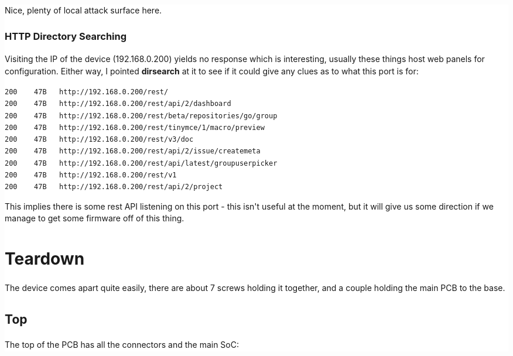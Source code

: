 Nice, plenty of local attack surface here.

### HTTP Directory Searching

Visiting the IP of the device (192.168.0.200) yields no response which is interesting, usually these things host web panels for configuration. Either way, I pointed **dirsearch** at it to see if it could give any clues as to what this port is for:

```
200    47B   http://192.168.0.200/rest/
200    47B   http://192.168.0.200/rest/api/2/dashboard
200    47B   http://192.168.0.200/rest/beta/repositories/go/group
200    47B   http://192.168.0.200/rest/tinymce/1/macro/preview
200    47B   http://192.168.0.200/rest/v3/doc
200    47B   http://192.168.0.200/rest/api/2/issue/createmeta
200    47B   http://192.168.0.200/rest/api/latest/groupuserpicker
200    47B   http://192.168.0.200/rest/v1
200    47B   http://192.168.0.200/rest/api/2/project
```

This implies there is some rest API listening on this port - this isn't useful at the moment, but it will give us some direction if we manage to get some firmware off of this thing.

# Teardown

The device comes apart quite easily, there are about 7 screws holding it together, and a couple holding the main PCB to the base.

## Top

The top of the PCB has all the connectors and the main SoC:
